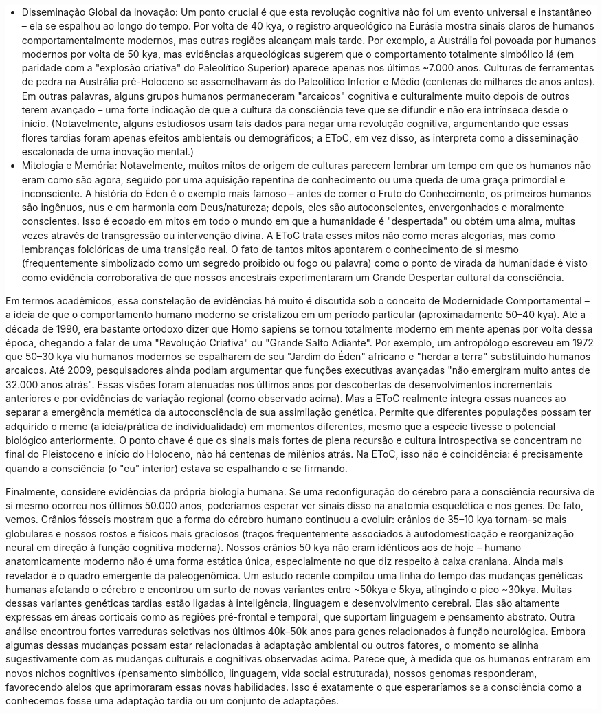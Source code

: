 - Disseminação Global da Inovação: Um ponto crucial é que esta revolução cognitiva não foi um evento universal e instantâneo – ela se espalhou ao longo do tempo. Por volta de 40 kya, o registro arqueológico na Eurásia mostra sinais claros de humanos comportamentalmente modernos, mas outras regiões alcançam mais tarde. Por exemplo, a Austrália foi povoada por humanos modernos por volta de 50 kya, mas evidências arqueológicas sugerem que o comportamento totalmente simbólico lá (em paridade com a "explosão criativa" do Paleolítico Superior) aparece apenas nos últimos ~7.000 anos. Culturas de ferramentas de pedra na Austrália pré-Holoceno se assemelhavam às do Paleolítico Inferior e Médio (centenas de milhares de anos antes). Em outras palavras, alguns grupos humanos permaneceram "arcaicos" cognitiva e culturalmente muito depois de outros terem avançado – uma forte indicação de que a cultura da consciência teve que se difundir e não era intrínseca desde o início. (Notavelmente, alguns estudiosos usam tais dados para negar uma revolução cognitiva, argumentando que essas flores tardias foram apenas efeitos ambientais ou demográficos; a EToC, em vez disso, as interpreta como a disseminação escalonada de uma inovação mental.)
- Mitologia e Memória: Notavelmente, muitos mitos de origem de culturas parecem lembrar um tempo em que os humanos não eram como são agora, seguido por uma aquisição repentina de conhecimento ou uma queda de uma graça primordial e inconsciente. A história do Éden é o exemplo mais famoso – antes de comer o Fruto do Conhecimento, os primeiros humanos são ingênuos, nus e em harmonia com Deus/natureza; depois, eles são autoconscientes, envergonhados e moralmente conscientes. Isso é ecoado em mitos em todo o mundo em que a humanidade é "despertada" ou obtém uma alma, muitas vezes através de transgressão ou intervenção divina. A EToC trata esses mitos não como meras alegorias, mas como lembranças folclóricas de uma transição real. O fato de tantos mitos apontarem o conhecimento de si mesmo (frequentemente simbolizado como um segredo proibido ou fogo ou palavra) como o ponto de virada da humanidade é visto como evidência corroborativa de que nossos ancestrais experimentaram um Grande Despertar cultural da consciência.

Em termos acadêmicos, essa constelação de evidências há muito é discutida sob o conceito de Modernidade Comportamental – a ideia de que o comportamento humano moderno se cristalizou em um período particular (aproximadamente 50–40 kya). Até a década de 1990, era bastante ortodoxo dizer que Homo sapiens se tornou totalmente moderno em mente apenas por volta dessa época, chegando a falar de uma "Revolução Criativa" ou "Grande Salto Adiante". Por exemplo, um antropólogo escreveu em 1972 que 50–30 kya viu humanos modernos se espalharem de seu "Jardim do Éden" africano e "herdar a terra" substituindo humanos arcaicos. Até 2009, pesquisadores ainda podiam argumentar que funções executivas avançadas "não emergiram muito antes de 32.000 anos atrás". Essas visões foram atenuadas nos últimos anos por descobertas de desenvolvimentos incrementais anteriores e por evidências de variação regional (como observado acima). Mas a EToC realmente integra essas nuances ao separar a emergência memética da autoconsciência de sua assimilação genética. Permite que diferentes populações possam ter adquirido o meme (a ideia/prática de individualidade) em momentos diferentes, mesmo que a espécie tivesse o potencial biológico anteriormente. O ponto chave é que os sinais mais fortes de plena recursão e cultura introspectiva se concentram no final do Pleistoceno e início do Holoceno, não há centenas de milênios atrás. Na EToC, isso não é coincidência: é precisamente quando a consciência (o "eu" interior) estava se espalhando e se firmando.

Finalmente, considere evidências da própria biologia humana. Se uma reconfiguração do cérebro para a consciência recursiva de si mesmo ocorreu nos últimos 50.000 anos, poderíamos esperar ver sinais disso na anatomia esquelética e nos genes. De fato, vemos. Crânios fósseis mostram que a forma do cérebro humano continuou a evoluir: crânios de 35–10 kya tornam-se mais globulares e nossos rostos e físicos mais graciosos (traços frequentemente associados à autodomesticação e reorganização neural em direção à função cognitiva moderna). Nossos crânios 50 kya não eram idênticos aos de hoje – humano anatomicamente moderno não é uma forma estática única, especialmente no que diz respeito à caixa craniana. Ainda mais revelador é o quadro emergente da paleogenômica. Um estudo recente compilou uma linha do tempo das mudanças genéticas humanas afetando o cérebro e encontrou um surto de novas variantes entre ~50kya e 5kya, atingindo o pico ~30kya. Muitas dessas variantes genéticas tardias estão ligadas à inteligência, linguagem e desenvolvimento cerebral. Elas são altamente expressas em áreas corticais como as regiões pré-frontal e temporal, que suportam linguagem e pensamento abstrato. Outra análise encontrou fortes varreduras seletivas nos últimos 40k–50k anos para genes relacionados à função neurológica. Embora algumas dessas mudanças possam estar relacionadas à adaptação ambiental ou outros fatores, o momento se alinha sugestivamente com as mudanças culturais e cognitivas observadas acima. Parece que, à medida que os humanos entraram em novos nichos cognitivos (pensamento simbólico, linguagem, vida social estruturada), nossos genomas responderam, favorecendo alelos que aprimoraram essas novas habilidades. Isso é exatamente o que esperaríamos se a consciência como a conhecemos fosse uma adaptação tardia ou um conjunto de adaptações.
